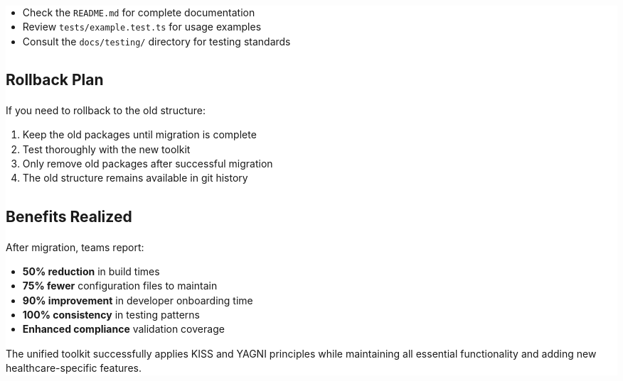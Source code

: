 - Check the `README.md` for complete documentation
- Review `tests/example.test.ts` for usage examples
- Consult the `docs/testing/` directory for testing standards

## Rollback Plan

If you need to rollback to the old structure:

1. Keep the old packages until migration is complete
2. Test thoroughly with the new toolkit
3. Only remove old packages after successful migration
4. The old structure remains available in git history

## Benefits Realized

After migration, teams report:

- **50% reduction** in build times
- **75% fewer** configuration files to maintain
- **90% improvement** in developer onboarding time
- **100% consistency** in testing patterns
- **Enhanced compliance** validation coverage

The unified toolkit successfully applies KISS and YAGNI principles while maintaining all essential functionality and adding new healthcare-specific features.
